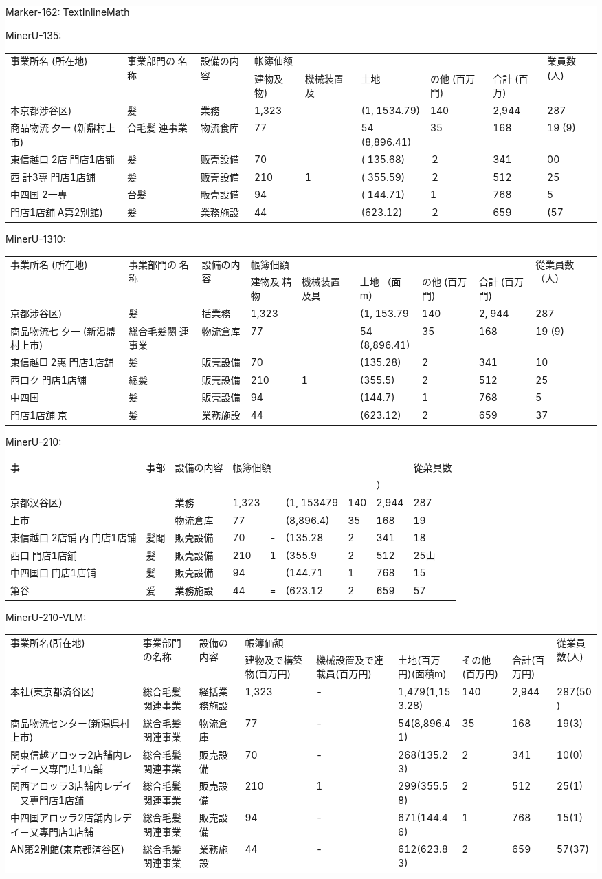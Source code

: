 Marker-162:
TextInlineMath


MinerU-135:
<html><body><table><tr><td rowspan="2">事業所名 (所在地)</td><td rowspan="2">事業部門の 名称</td><td rowspan="2">設備の内容</td><td colspan="5">帐簿仙额</td><td rowspan="2">業員数 (人)</td></tr><tr><td>建物及 物)</td><td>機械装置 及</td><td>土地</td><td>の他 (百万門)</td><td>合計 (百万)</td></tr><tr><td>本京都涉谷区)</td><td>髪</td><td>業務</td><td>1,323</td><td></td><td>(1, 1534.79)</td><td>140</td><td>2,944</td><td>287</td></tr><tr><td>商品物流 夕一 (新鼎村上市)</td><td>合毛髪 連事業</td><td>物流食库</td><td>77</td><td></td><td>54 (8,896.41)</td><td>35</td><td>168</td><td>19 (9)</td></tr><tr><td>東信越口 2店 門店1店铺</td><td>髪</td><td>贩壳設備</td><td>70</td><td></td><td>( 135.68)</td><td>２</td><td>341</td><td>00</td></tr><tr><td>西 計3專 門店1店舖</td><td>髪</td><td>贩壳設備</td><td>210</td><td>1</td><td>( 355.59)</td><td>２</td><td>512</td><td>25</td></tr><tr><td>中四国 2一專</td><td>台髪</td><td>畈壳設備</td><td>94</td><td></td><td>( 144.71)</td><td>1</td><td>768</td><td>5</td></tr><tr><td>門店1店舖 A第2别館)</td><td>髪</td><td>業務施設</td><td>44</td><td></td><td>(623.12)</td><td>２</td><td>659</td><td>(57</td></tr></table></body></html>


MinerU-1310:
<html><body><table><tr><td rowspan="2">事業所名 (所在地)</td><td rowspan="2">事業部門の 名称</td><td rowspan="2">設備の内容</td><td colspan="5">帳簿佃額</td><td rowspan="2">從業員数 （人）</td></tr><tr><td>建物及 精物</td><td>機械装置 及具</td><td>土地 （面m）</td><td>の他 (百万門)</td><td>合計 (百万門)</td></tr><tr><td>京都涉谷区)</td><td>髪</td><td>括業務</td><td>1,323</td><td></td><td>(1, 153.79</td><td>140</td><td>2, 944</td><td>287</td></tr><tr><td>商品物流七 夕一 (新渴鼎村上市)</td><td>総合毛髪闋 連事業</td><td>物流倉库</td><td>77</td><td></td><td>54 (8,896.41)</td><td>35</td><td>168</td><td>19 (9)</td></tr><tr><td>東信越□ 2惠 門店1店舖</td><td>髪</td><td>販壳設備</td><td>70</td><td></td><td>(135.28)</td><td>2</td><td>341</td><td>10</td></tr><tr><td>西口ク 門店1店舖</td><td>總髪</td><td>販壳設備</td><td>210</td><td>1</td><td>(355.5)</td><td>2</td><td>512</td><td>25</td></tr><tr><td>中四国</td><td>髪</td><td>販壳設備</td><td>94</td><td></td><td>(144.7)</td><td>1</td><td>768</td><td>5</td></tr><tr><td>門店1店舖 京</td><td>髪</td><td>業務施設</td><td>44</td><td></td><td>(623.12)</td><td>2</td><td>659</td><td>37</td></tr></table></body></html>

MinerU-210:
<html><body><table><tr><td rowspan="2">事</td><td rowspan="2">事部</td><td rowspan="2">設備の内容</td><td colspan="5">帳簿佃額</td><td rowspan="2">從菜具数</td></tr><tr><td></td><td></td><td></td><td></td><td>）</td></tr><tr><td>京都汉谷区）</td><td></td><td>業務</td><td>1,323</td><td></td><td>(1, 153479</td><td>140</td><td>2,944</td><td>287</td></tr><tr><td>上市</td><td></td><td>物流倉库</td><td>77</td><td></td><td>(8,896.4)</td><td>35</td><td>168</td><td>19</td></tr><tr><td>東信越口 2店铺 內 门店1店铺</td><td>髪閣</td><td>販壳設備</td><td>70</td><td>-</td><td>(135.28</td><td>2</td><td>341</td><td>18</td></tr><tr><td>西口 門店1店舖</td><td>髪</td><td>販壳設備</td><td>210</td><td>1</td><td>(355.9</td><td>2</td><td>512</td><td>25山</td></tr><tr><td>中四国口 门店1店铺</td><td>髪</td><td>販壳設備</td><td>94</td><td></td><td>(144.71</td><td>1</td><td>768</td><td>15</td></tr><tr><td>第谷</td><td>爱</td><td>業務施設</td><td>44</td><td>=</td><td>(623.12</td><td>2</td><td>659</td><td>57</td></tr></table></body></html>

MinerU-210-VLM:
<table><tr><td rowspan="2">事業所名(所在地)</td><td rowspan="2">事業部門の名称</td><td rowspan="2">設備の内容</td><td colspan="5">帳簿価額</td><td rowspan="2">從業員数(人)</td></tr><tr><td>建物及で構築物(百万円)</td><td>機械設置及で連載員(百万円)</td><td>土地(百万円)(面積m)</td><td>その他(百万円)</td><td>合計(百万円)</td></tr><tr><td>本社(東京都済谷区)</td><td>総合毛髪関連事業</td><td>経括業務施設</td><td>1,323</td><td>-</td><td>1,479(1,153.28)</td><td>140</td><td>2,944</td><td>287(50)</td></tr><tr><td>商品物流センター(新潟県村上市)</td><td>総合毛髪関連事業</td><td>物流倉庫</td><td>77</td><td>-</td><td>54(8,896.41)</td><td>35</td><td>168</td><td>19(3)</td></tr><tr><td>関東信越アロッラ2店舗内レデイ－又專門店1店舗</td><td>総合毛髪関連事業</td><td>販売設備</td><td>70</td><td>-</td><td>268(135.23)</td><td>2</td><td>341</td><td>10(0)</td></tr><tr><td>関西アロッラ3店舗内レデイ－又專門店1店舗</td><td>総合毛髪関連事業</td><td>販売設備</td><td>210</td><td>1</td><td>299(355.58)</td><td>2</td><td>512</td><td>25(1)</td></tr><tr><td>中四国アロッラ2店舗内レデイ－又專門店1店舗</td><td>総合毛髪関連事業</td><td>販売設備</td><td>94</td><td>-</td><td>671(144.46)</td><td>1</td><td>768</td><td>15(1)</td></tr><tr><td>AN第2別館(東京都済谷区)</td><td>総合毛髪関連事業</td><td>業務施設</td><td>44</td><td>-</td><td>612(623.83)</td><td>2</td><td>659</td><td>57(37)</td></tr></table>
